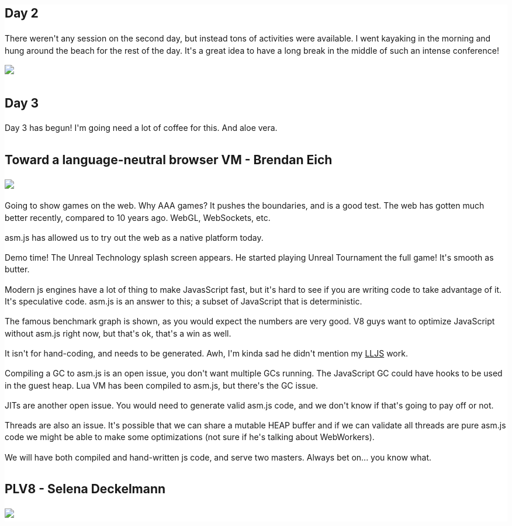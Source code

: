 ## Day 2

There weren't any session on the second day, but instead tons of activities were available. I went kayaking in the morning and hung around the beach for the rest of the day. It's a great idea to have a long break in the middle of such an intense conference!

![](http://jlongster.com/s/jsconf-2013/day2.png)

## Day 3

Day 3 has begun! I'm going need a lot of coffee for this. And aloe vera.

<a id="language-vm"></a>
## Toward a language-neutral browser VM - Brendan Eich

![](http://jlongster.com/s/jsconf-2013/IMG_7249.png)

Going to show games on the web. Why AAA games? It pushes the boundaries, and is a good test. The web has gotten much better recently, compared to 10 years ago. WebGL, WebSockets, etc. 

asm.js has allowed us to try out the web as a native platform today.

Demo time! The Unreal Technology splash screen appears. He started playing Unreal Tournament the full game! It's smooth as butter.

Modern js engines have a lot of thing to make JavasScript fast, but it's hard to see if you are writing code to take advantage of it. It's speculative code. asm.js is an answer to this; a subset of JavaScript that is deterministic.

The famous benchmark graph is shown, as you would expect the numbers are very good. V8 guys want to optimize JavaScript without asm.js right now, but that's ok, that's a win as well.

It isn't for hand-coding, and needs to be generated. Awh, I'm kinda sad he didn't mention my [LLJS](http://jlongster.com/Compiling-LLJS-to-asm.js,-Now-Available-) work.

Compiling a GC to asm.js is an open issue, you don't want multiple GCs running. The JavaScript GC could have hooks to be used in the guest heap. Lua VM has been compiled to asm.js, but there's the GC issue.

JITs are another open issue. You would need to generate valid asm.js code, and we don't know if that's going to pay off or not.

Threads are also an issue. It's possible that we can share a mutable HEAP buffer and if we can validate all threads are pure asm.js code we might be able to make some optimizations (not sure if he's talking about WebWorkers).

We will have both compiled and hand-written js code, and serve two masters. Always bet on... you know what.

<a id="plv8"></a>
## PLV8 - Selena Deckelmann 

![](http://jlongster.com/s/jsconf-2013/IMG_7251.png)
